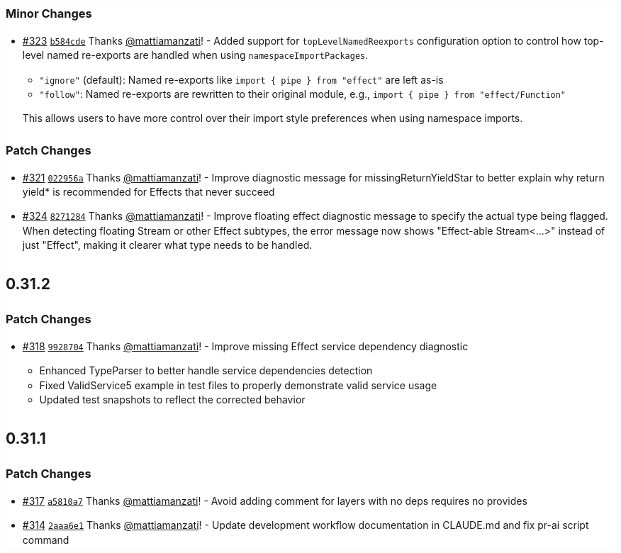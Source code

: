 ### Minor Changes

- [#323](https://github.com/Effect-TS/language-service/pull/323) [`b584cde`](https://github.com/Effect-TS/language-service/commit/b584cde5a83e8eb2042f02ba4f346416e37528b9) Thanks [@mattiamanzati](https://github.com/mattiamanzati)! - Added support for `topLevelNamedReexports` configuration option to control how top-level named re-exports are handled when using `namespaceImportPackages`.

  - `"ignore"` (default): Named re-exports like `import { pipe } from "effect"` are left as-is
  - `"follow"`: Named re-exports are rewritten to their original module, e.g., `import { pipe } from "effect/Function"`

  This allows users to have more control over their import style preferences when using namespace imports.

### Patch Changes

- [#321](https://github.com/Effect-TS/language-service/pull/321) [`022956a`](https://github.com/Effect-TS/language-service/commit/022956a80203e694078b3b3a38fe8fda9ac35b3a) Thanks [@mattiamanzati](https://github.com/mattiamanzati)! - Improve diagnostic message for missingReturnYieldStar to better explain why return yield\* is recommended for Effects that never succeed

- [#324](https://github.com/Effect-TS/language-service/pull/324) [`8271284`](https://github.com/Effect-TS/language-service/commit/8271284dacd021d7d332d2e8e1623846f7535ffa) Thanks [@mattiamanzati](https://github.com/mattiamanzati)! - Improve floating effect diagnostic message to specify the actual type being flagged. When detecting floating Stream or other Effect subtypes, the error message now shows "Effect-able Stream<...>" instead of just "Effect", making it clearer what type needs to be handled.

## 0.31.2

### Patch Changes

- [#318](https://github.com/Effect-TS/language-service/pull/318) [`9928704`](https://github.com/Effect-TS/language-service/commit/9928704d88a38bba9d42d813cd3e3464a6e1b0c4) Thanks [@mattiamanzati](https://github.com/mattiamanzati)! - Improve missing Effect service dependency diagnostic

  - Enhanced TypeParser to better handle service dependencies detection
  - Fixed ValidService5 example in test files to properly demonstrate valid service usage
  - Updated test snapshots to reflect the corrected behavior

## 0.31.1

### Patch Changes

- [#317](https://github.com/Effect-TS/language-service/pull/317) [`a5810a7`](https://github.com/Effect-TS/language-service/commit/a5810a7c8835978aaf122fd3d75100032cb0e740) Thanks [@mattiamanzati](https://github.com/mattiamanzati)! - Avoid adding comment for layers with no deps requires no provides

- [#314](https://github.com/Effect-TS/language-service/pull/314) [`2aaa6e1`](https://github.com/Effect-TS/language-service/commit/2aaa6e1fef0ab943a9952303ecc7158e1deba795) Thanks [@mattiamanzati](https://github.com/mattiamanzati)! - Update development workflow documentation in CLAUDE.md and fix pr-ai script command
